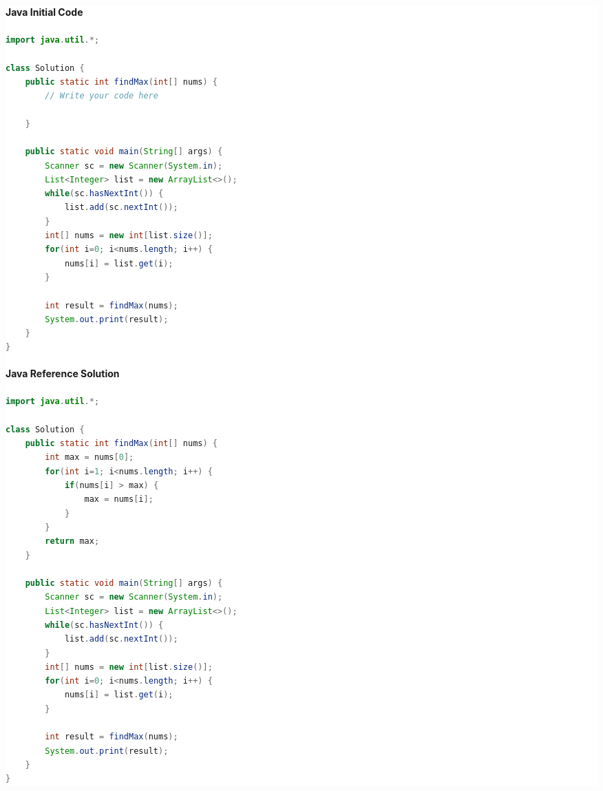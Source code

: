 #### Java Initial Code
```java
import java.util.*;

class Solution {
    public static int findMax(int[] nums) {
        // Write your code here
        
    }
    
    public static void main(String[] args) {
        Scanner sc = new Scanner(System.in);
        List<Integer> list = new ArrayList<>();
        while(sc.hasNextInt()) {
            list.add(sc.nextInt());
        }
        int[] nums = new int[list.size()];
        for(int i=0; i<nums.length; i++) {
            nums[i] = list.get(i);
        }
        
        int result = findMax(nums);
        System.out.print(result);
    }
}
```

#### Java Reference Solution
```java
import java.util.*;

class Solution {
    public static int findMax(int[] nums) {
        int max = nums[0];
        for(int i=1; i<nums.length; i++) {
            if(nums[i] > max) {
                max = nums[i];
            }
        }
        return max;
    }
    
    public static void main(String[] args) {
        Scanner sc = new Scanner(System.in);
        List<Integer> list = new ArrayList<>();
        while(sc.hasNextInt()) {
            list.add(sc.nextInt());
        }
        int[] nums = new int[list.size()];
        for(int i=0; i<nums.length; i++) {
            nums[i] = list.get(i);
        }
        
        int result = findMax(nums);
        System.out.print(result);
    }
}
```
